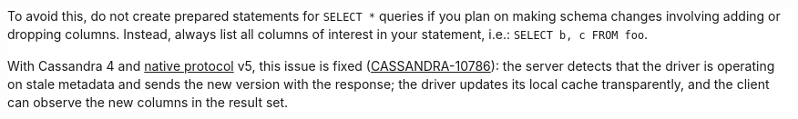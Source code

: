 To avoid this, do not create prepared statements for `SELECT *` queries if you plan on making schema
changes involving adding or dropping columns. Instead, always list all columns of interest in your
statement, i.e.: `SELECT b, c FROM foo`.

With Cassandra 4 and [native protocol](../../native_protocol/) v5, this issue is fixed
([CASSANDRA-10786]): the server detects that the driver is operating on stale metadata and sends the
new version with the response; the driver updates its local cache transparently, and the client can
observe the new columns in the result set.

[BoundStatement]:  http://docs.datastax.com/en/drivers/java/4.0/com/datastax/oss/driver/api/core/cql/BoundStatement.html

[CASSANDRA-10786]: https://issues.apache.org/jira/browse/CASSANDRA-10786
